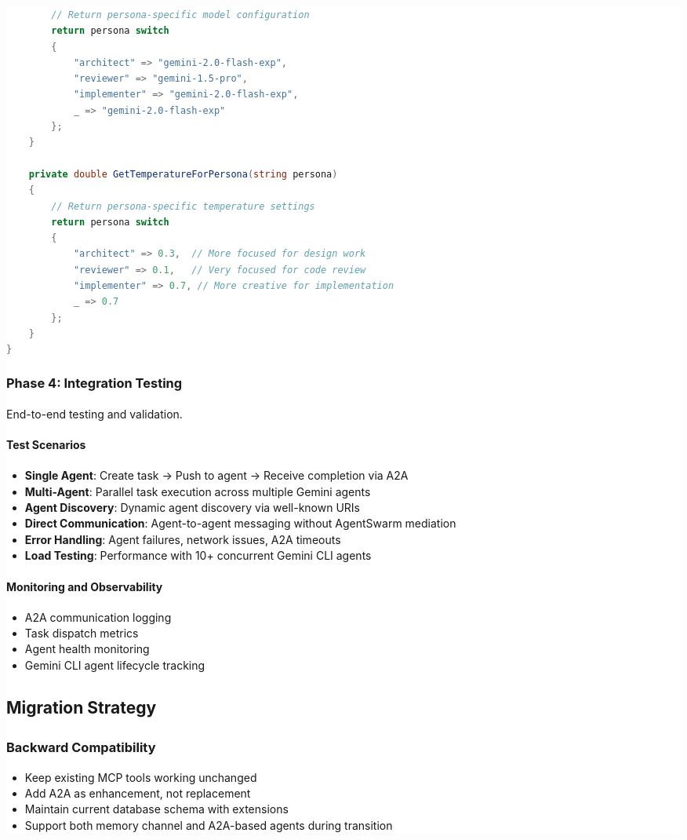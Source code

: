 ```csharp
        // Return persona-specific model configuration
        return persona switch
        {
            "architect" => "gemini-2.0-flash-exp",
            "reviewer" => "gemini-1.5-pro",
            "implementer" => "gemini-2.0-flash-exp",
            _ => "gemini-2.0-flash-exp"
        };
    }
    
    private double GetTemperatureForPersona(string persona)
    {
        // Return persona-specific temperature settings
        return persona switch
        {
            "architect" => 0.3,  // More focused for design work
            "reviewer" => 0.1,   // Very focused for code review
            "implementer" => 0.7, // More creative for implementation
            _ => 0.7
        };
    }
}
```

### Phase 4: Integration Testing

End-to-end testing and validation.

#### Test Scenarios

- **Single Agent**: Create task → Push to agent → Receive completion via A2A
- **Multi-Agent**: Parallel task execution across multiple Gemini agents
- **Agent Discovery**: Dynamic agent discovery via well-known URIs
- **Direct Communication**: Agent-to-agent messaging without AgentSwarm mediation
- **Error Handling**: Agent failures, network issues, A2A timeouts
- **Load Testing**: Performance with 10+ concurrent Gemini CLI agents

#### Monitoring and Observability

- A2A communication logging
- Task dispatch metrics
- Agent health monitoring
- Gemini CLI agent lifecycle tracking

## Migration Strategy

### Backward Compatibility

- Keep existing MCP tools working unchanged
- Add A2A as enhancement, not replacement
- Maintain current database schema with extensions
- Support both memory channel and A2A-based agents during transition
